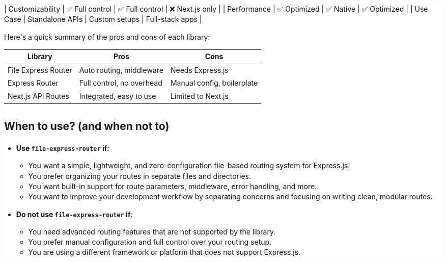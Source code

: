 | Customizability     | ✅ Full control     | ✅ Full control | ❌ Next.js only     |
| Performance         | ✅ Optimized        | ✅ Native       | ✅ Optimized        |
| Use Case            | Standalone APIs     | Custom setups   | Full-stack apps     |

Here's a quick summary of the pros and cons of each library:

| Library             | Pros                      | Cons                       |
| ------------------- | ------------------------- | -------------------------- |
| File Express Router | Auto routing, middleware  | Needs Express.js           |
| Express Router      | Full control, no overhead | Manual config, boilerplate |
| Next.js API Routes  | Integrated, easy to use   | Limited to Next.js         |

## When to use? (and when not to)

- **Use `file-express-router` if**:

  - You want a simple, lightweight, and zero-configuration file-based routing system for Express.js.
  - You prefer organizing your routes in separate files and directories.
  - You want built-in support for route parameters, middleware, error handling, and more.
  - You want to improve your development workflow by separating concerns and focusing on writing clean, modular routes.

- **Do not use `file-express-router` if**:
  - You need advanced routing features that are not supported by the library.
  - You prefer manual configuration and full control over your routing setup.
  - You are using a different framework or platform that does not support Express.js.
